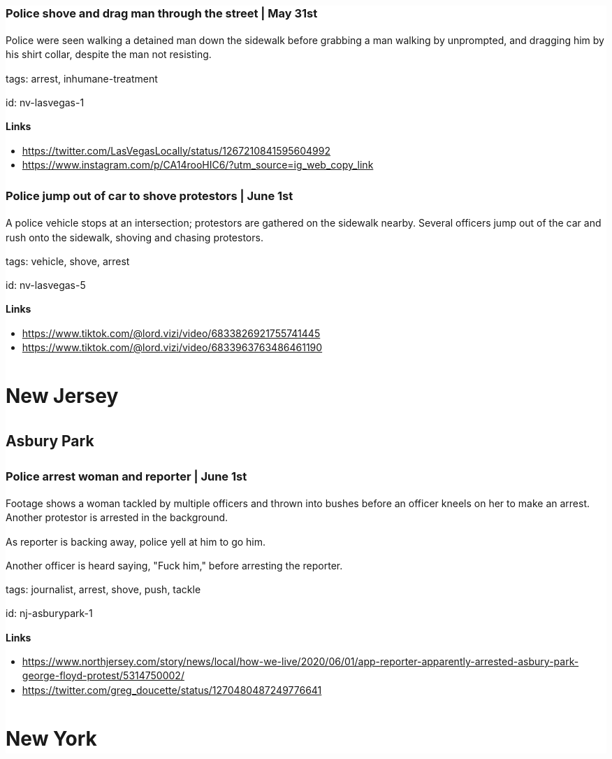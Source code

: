 
### Police shove and drag man through the street | May 31st

Police were seen walking a detained man down the sidewalk before grabbing a man walking by unprompted, and dragging him by his shirt collar, despite the man not resisting.

tags: arrest, inhumane-treatment

id: nv-lasvegas-1

**Links**

* https://twitter.com/LasVegasLocally/status/1267210841595604992
* https://www.instagram.com/p/CA14rooHIC6/?utm_source=ig_web_copy_link


### Police jump out of car to shove protestors | June 1st

A police vehicle stops at an intersection; protestors are gathered on the sidewalk nearby. Several officers jump out of the car and rush onto the sidewalk, shoving and chasing protestors.

tags: vehicle, shove, arrest

id: nv-lasvegas-5

**Links**

* https://www.tiktok.com/@lord.vizi/video/6833826921755741445
* https://www.tiktok.com/@lord.vizi/video/6833963763486461190



# New Jersey

## Asbury Park

### Police arrest woman and reporter | June 1st

Footage shows a woman tackled by multiple officers and thrown into bushes before an officer kneels on her to make an arrest. Another protestor is arrested in the background.

As reporter is backing away, police yell at him to go him. 

Another officer is heard saying, "Fuck him," before arresting the reporter.

tags: journalist, arrest, shove, push, tackle

id: nj-asburypark-1

**Links**

* https://www.northjersey.com/story/news/local/how-we-live/2020/06/01/app-reporter-apparently-arrested-asbury-park-george-floyd-protest/5314750002/
* https://twitter.com/greg_doucette/status/1270480487249776641



# New York
